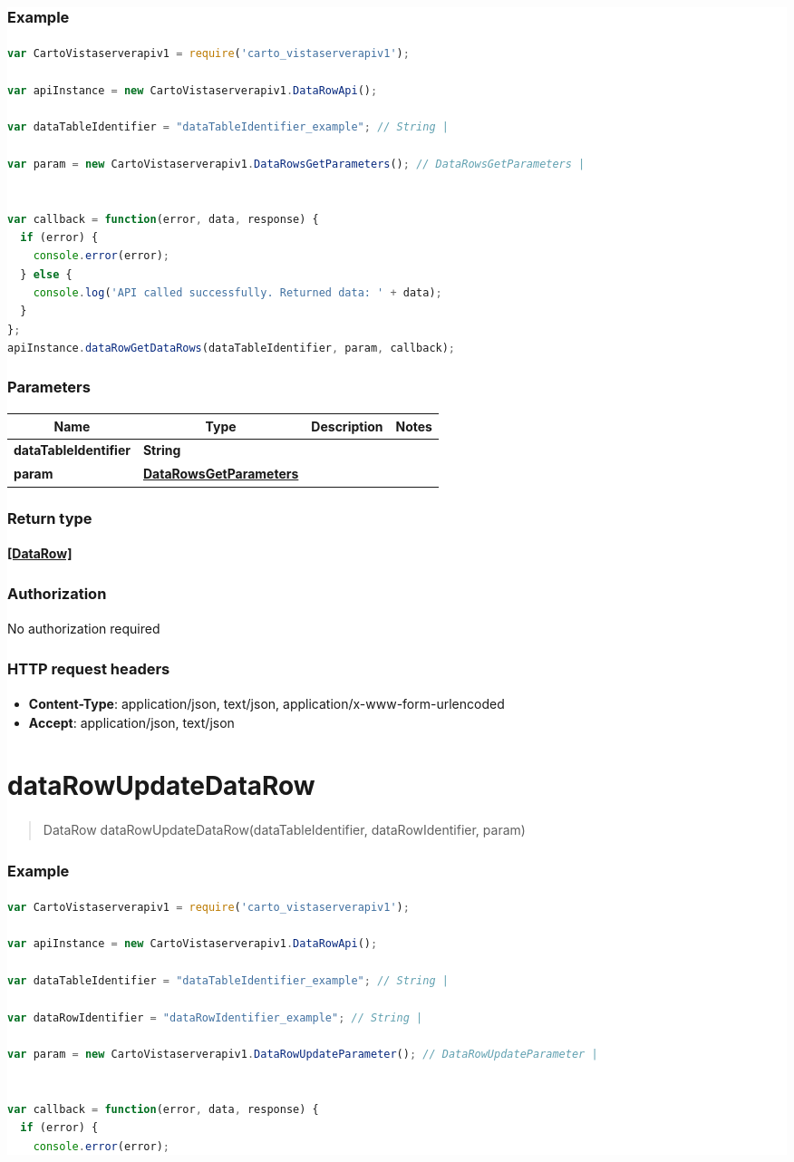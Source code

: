 

### Example
```javascript
var CartoVistaserverapiv1 = require('carto_vistaserverapiv1');

var apiInstance = new CartoVistaserverapiv1.DataRowApi();

var dataTableIdentifier = "dataTableIdentifier_example"; // String | 

var param = new CartoVistaserverapiv1.DataRowsGetParameters(); // DataRowsGetParameters | 


var callback = function(error, data, response) {
  if (error) {
    console.error(error);
  } else {
    console.log('API called successfully. Returned data: ' + data);
  }
};
apiInstance.dataRowGetDataRows(dataTableIdentifier, param, callback);
```

### Parameters

Name | Type | Description  | Notes
------------- | ------------- | ------------- | -------------
 **dataTableIdentifier** | **String**|  | 
 **param** | [**DataRowsGetParameters**](DataRowsGetParameters.md)|  | 

### Return type

[**[DataRow]**](DataRow.md)

### Authorization

No authorization required

### HTTP request headers

 - **Content-Type**: application/json, text/json, application/x-www-form-urlencoded
 - **Accept**: application/json, text/json

<a name="dataRowUpdateDataRow"></a>
# **dataRowUpdateDataRow**
> DataRow dataRowUpdateDataRow(dataTableIdentifier, dataRowIdentifier, param)



### Example
```javascript
var CartoVistaserverapiv1 = require('carto_vistaserverapiv1');

var apiInstance = new CartoVistaserverapiv1.DataRowApi();

var dataTableIdentifier = "dataTableIdentifier_example"; // String | 

var dataRowIdentifier = "dataRowIdentifier_example"; // String | 

var param = new CartoVistaserverapiv1.DataRowUpdateParameter(); // DataRowUpdateParameter | 


var callback = function(error, data, response) {
  if (error) {
    console.error(error);
```
